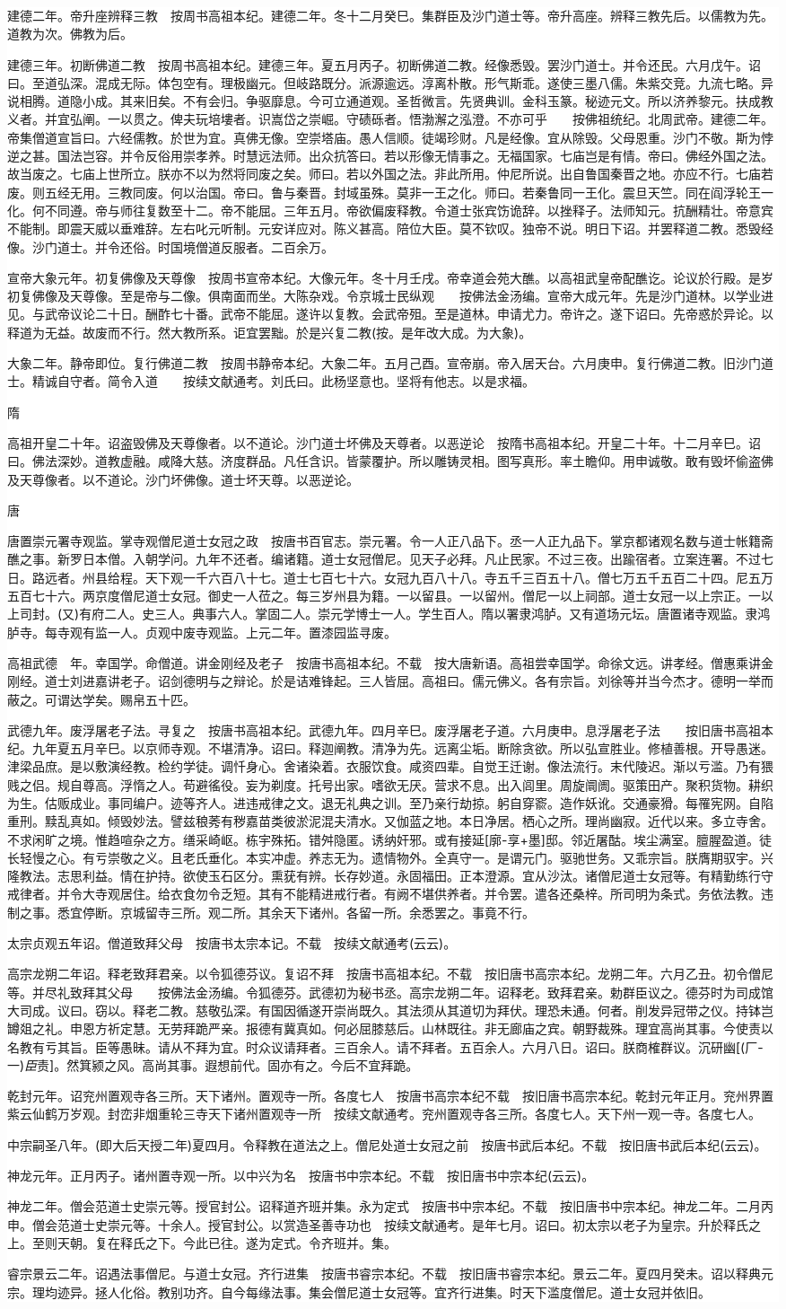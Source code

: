 建德二年。帝升座辨释三教　按周书高祖本纪。建德二年。冬十二月癸巳。集群臣及沙门道士等。帝升高座。辨释三教先后。以儒教为先。道教为次。佛教为后。  

建德三年。初断佛道二教　按周书高祖本纪。建德三年。夏五月丙子。初断佛道二教。经像悉毁。罢沙门道士。并令还民。六月戊午。诏曰。至道弘深。混成无际。体包空有。理极幽元。但岐路既分。派源逾远。淳离朴散。形气斯乖。遂使三墨八儒。朱紫交竞。九流七略。异说相腾。道隐小成。其来旧矣。不有会归。争驱靡息。今可立通道观。圣哲微言。先贤典训。金科玉篆。秘迹元文。所以济养黎元。扶成教义者。并宜弘阐。一以贯之。俾夫玩培塿者。识嵩岱之崇崛。守碛砾者。悟渤澥之泓澄。不亦可乎　　按佛祖统纪。北周武帝。建德二年。帝集僧道宣旨曰。六经儒教。於世为宜。真佛无像。空崇塔庙。愚人信顺。徒竭珍财。凡是经像。宜从除毁。父母恩重。沙门不敬。斯为悖逆之甚。国法岂容。并令反俗用崇孝养。时慧远法师。出众抗答曰。若以形像无情事之。无福国家。七庙岂是有情。帝曰。佛经外国之法。故当废之。七庙上世所立。朕亦不以为然将同废之矣。师曰。若以外国之法。非此所用。仲尼所说。出自鲁国秦晋之地。亦应不行。七庙若废。则五经无用。三教同废。何以治国。帝曰。鲁与秦晋。封域虽殊。莫非一王之化。师曰。若秦鲁同一王化。震旦天竺。同在阎浮轮王一化。何不同遵。帝与师往复数至十二。帝不能屈。三年五月。帝欲偏废释教。令道士张宾饬诡辞。以挫释子。法师知元。抗酬精壮。帝意宾不能制。即震天威以垂难辞。左右叱元听制。元安详应对。陈义甚高。陪位大臣。莫不钦叹。独帝不说。明日下诏。并罢释道二教。悉毁经像。沙门道士。并令还俗。时国境僧道反服者。二百余万。  

宣帝大象元年。初复佛像及天尊像　按周书宣帝本纪。大像元年。冬十月壬戌。帝幸道会苑大醮。以高祖武皇帝配醮讫。论议於行殿。是岁初复佛像及天尊像。至是帝与二像。俱南面而坐。大陈杂戏。令京城士民纵观　　按佛法金汤编。宣帝大成元年。先是沙门道林。以学业进见。与武帝议论二十日。酬酢七十番。武帝不能屈。遂许以复教。会武帝殂。至是道林。申请尤力。帝许之。遂下诏曰。先帝惑於异论。以释道为无益。故废而不行。然大教所系。讵宜罢黜。於是兴复二教(按。是年改大成。为大象)。  

大象二年。静帝即位。复行佛道二教　按周书静帝本纪。大象二年。五月己酉。宣帝崩。帝入居天台。六月庚申。复行佛道二教。旧沙门道士。精诚自守者。简令入道　　按续文献通考。刘氏曰。此杨坚意也。坚将有他志。以是求福。  

隋  

高祖开皇二十年。诏盗毁佛及天尊像者。以不道论。沙门道士坏佛及天尊者。以恶逆论　按隋书高祖本纪。开皇二十年。十二月辛巳。诏曰。佛法深妙。道教虚融。咸降大慈。济度群品。凡任含识。皆蒙覆护。所以雕铸灵相。图写真形。率土瞻仰。用申诚敬。敢有毁坏偷盗佛及天尊像者。以不道论。沙门坏佛像。道士坏天尊。以恶逆论。  

唐  

唐置崇元署寺观监。掌寺观僧尼道士女冠之政　按唐书百官志。崇元署。令一人正八品下。丞一人正九品下。掌京都诸观名数与道士帐籍斋醮之事。新罗日本僧。入朝学问。九年不还者。编诸籍。道士女冠僧尼。见天子必拜。凡止民家。不过三夜。出踰宿者。立案连署。不过七日。路远者。州县给程。天下观一千六百八十七。道士七百七十六。女冠九百八十八。寺五千三百五十八。僧七万五千五百二十四。尼五万五百七十六。两京度僧尼道士女冠。御史一人莅之。每三岁州县为籍。一以留县。一以留州。僧尼一以上祠部。道士女冠一以上宗正。一以上司封。(又)有府二人。史三人。典事六人。掌固二人。崇元学博士一人。学生百人。隋以署隶鸿胪。又有道场元坛。唐置诸寺观监。隶鸿胪寺。每寺观有监一人。贞观中废寺观监。上元二年。置漆园监寻废。  

高祖武德　年。幸国学。命僧道。讲金刚经及老子　按唐书高祖本纪。不载　按大唐新语。高祖尝幸国学。命徐文远。讲孝经。僧惠乘讲金刚经。道士刘进嘉讲老子。诏剑德明与之辩论。於是诘难锋起。三人皆屈。高祖曰。儒元佛义。各有宗旨。刘徐等并当今杰才。德明一举而蔽之。可谓达学矣。赐帛五十匹。  

武德九年。废浮屠老子法。寻复之　按唐书高祖本纪。武德九年。四月辛巳。废浮屠老子道。六月庚申。息浮屠老子法　　按旧唐书高祖本纪。九年夏五月辛巳。以京师寺观。不堪清净。诏曰。释迦阐教。清净为先。远离尘垢。断除贪欲。所以弘宣胜业。修植善根。开导愚迷。津梁品庶。是以敷演经教。检约学徒。调忏身心。舍诸染着。衣服饮食。咸资四辈。自觉王迁谢。像法流行。末代陵迟。渐以亏滥。乃有猥贱之侣。规自尊高。浮惰之人。苟避徭役。妄为剃度。托号出家。嗜欲无厌。营求不息。出入闾里。周旋阛阓。驱策田产。聚积货物。耕织为生。估贩成业。事同编户。迹等齐人。进违戒律之文。退无礼典之训。至乃亲行劫掠。躬自穿窬。造作妖讹。交通豪猾。每罹宪网。自陷重刑。黩乱真如。倾毁妙法。譬兹稂莠有秽嘉苗类彼淤泥混夫清水。又伽蓝之地。本日净居。栖心之所。理尚幽寂。近代以来。多立寺舍。不求闲旷之境。惟趋喧杂之方。缮采崎岖。栋宇殊拓。错舛隐匿。诱纳奸邪。或有接延[廓-享+墨]邸。邻近屠酤。埃尘满室。膻腥盈道。徒长轻慢之心。有亏崇敬之义。且老氏垂化。本实冲虚。养志无为。遗情物外。全真守一。是谓元门。驱驰世务。又乖宗旨。朕膺期驭宇。兴隆教法。志思利益。情在护持。欲使玉石区分。熏莸有辨。长存妙道。永固福田。正本澄源。宜从沙汰。诸僧尼道士女冠等。有精勤练行守戒律者。并令大寺观居住。给衣食勿令乏短。其有不能精进戒行者。有阙不堪供养者。并令罢。遣各还桑梓。所司明为条式。务依法教。违制之事。悉宜停断。京城留寺三所。观二所。其余天下诸州。各留一所。余悉罢之。事竟不行。  

太宗贞观五年诏。僧道致拜父母　按唐书太宗本记。不载　按续文献通考(云云)。  

高宗龙朔二年诏。释老致拜君亲。以令狐德芬议。复诏不拜　按唐书高祖本纪。不载　按旧唐书高宗本纪。龙朔二年。六月乙丑。初令僧尼等。并尽礼致拜其父母　　按佛法金汤编。令狐德芬。武德初为秘书丞。高宗龙朔二年。诏释老。致拜君亲。勅群臣议之。德芬时为司成馆大司成。议曰。窃以。释老二教。慈敬弘深。有国因循遂开崇尚既久。其法须从其道切为拜伏。理恐未通。何者。削发异冠带之仪。持钵岂罇爼之礼。申恩方祈定慧。无劳拜跪严亲。报德有冀真如。何必屈膝慈后。山林既往。非无廊庙之宾。朝野裁殊。理宜高尚其事。今使责以名教有亏其旨。臣等愚昧。请从不拜为宜。时众议请拜者。三百余人。请不拜者。五百余人。六月八日。诏曰。朕商榷群议。沉研幽[(厂-一)*臣*责]。然箕颍之风。高尚其事。遐想前代。固亦有之。今后不宜拜跪。  

乾封元年。诏兖州置观寺各三所。天下诸州。置观寺一所。各度七人　按唐书高宗本纪不载　按旧唐书高宗本纪。乾封元年正月。兖州界置紫云仙鹤万岁观。封峦非烟重轮三寺天下诸州置观寺一所　按续文献通考。兖州置观寺各三所。各度七人。天下州一观一寺。各度七人。  

中宗嗣圣八年。(即大后天授二年)夏四月。令释教在道法之上。僧尼处道士女冠之前　按唐书武后本纪。不载　按旧唐书武后本纪(云云)。  

神龙元年。正月丙子。诸州置寺观一所。以中兴为名　按唐书中宗本纪。不载　按旧唐书中宗本纪(云云)。  

神龙二年。僧会范道士史崇元等。授官封公。诏释道齐班并集。永为定式　按唐书中宗本纪。不载　按旧唐书中宗本纪。神龙二年。二月丙申。僧会范道士史崇元等。十余人。授官封公。以赏造圣善寺功也　按续文献通考。是年七月。诏曰。初太宗以老子为皇宗。升於释氏之上。至则天朝。复在释氏之下。今此已往。遂为定式。令齐班并。集。  

睿宗景云二年。诏遇法事僧尼。与道士女冠。齐行进集　按唐书睿宗本纪。不载　按旧唐书睿宗本纪。景云二年。夏四月癸未。诏以释典元宗。理均迹异。拯人化俗。教别功齐。自今每缘法事。集会僧尼道士女冠等。宜齐行进集。时天下滥度僧尼。道士女冠并依旧。  
